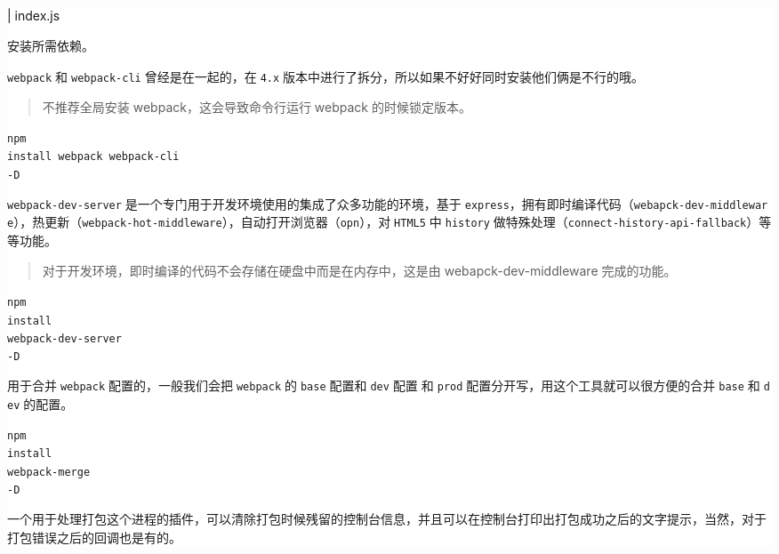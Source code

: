 <span class="hljs-string">|       index.js</span></code></pre><p>&#x5B89;&#x88C5;&#x6240;&#x9700;&#x4F9D;&#x8D56;&#x3002;</p><p><code>webpack</code> &#x548C; <code>webpack-cli</code> &#x66FE;&#x7ECF;&#x662F;&#x5728;&#x4E00;&#x8D77;&#x7684;&#xFF0C;&#x5728; <code>4.x</code> &#x7248;&#x672C;&#x4E2D;&#x8FDB;&#x884C;&#x4E86;&#x62C6;&#x5206;&#xFF0C;&#x6240;&#x4EE5;&#x5982;&#x679C;&#x4E0D;&#x597D;&#x597D;&#x540C;&#x65F6;&#x5B89;&#x88C5;&#x4ED6;&#x4EEC;&#x4FE9;&#x662F;&#x4E0D;&#x884C;&#x7684;&#x54E6;&#x3002;</p><blockquote>&#x4E0D;&#x63A8;&#x8350;&#x5168;&#x5C40;&#x5B89;&#x88C5; webpack&#xFF0C;&#x8FD9;&#x4F1A;&#x5BFC;&#x81F4;&#x547D;&#x4EE4;&#x884C;&#x8FD0;&#x884C; webpack &#x7684;&#x65F6;&#x5019;&#x9501;&#x5B9A;&#x7248;&#x672C;&#x3002;</blockquote><div class="widget-codetool" style="display:none"><div class="widget-codetool--inner"><span class="selectCode code-tool" data-toggle="tooltip" data-placement="top" title="" data-original-title="&#x5168;&#x9009;"></span> <span type="button" class="copyCode code-tool" data-toggle="tooltip" data-placement="top" data-clipboard-text="npm install webpack webpack-cli -D" title="" data-original-title="&#x590D;&#x5236;"></span> <span type="button" class="saveToNote code-tool" data-toggle="tooltip" data-placement="top" title="" data-original-title="&#x653E;&#x8FDB;&#x7B14;&#x8BB0;"></span></div></div><pre class="hljs stata"><code style="word-break:break-word;white-space:initial">npm install webpack webpack-<span class="hljs-keyword">cli</span> -<span class="hljs-built_in">D</span></code></pre><p><code>webpack-dev-server</code> &#x662F;&#x4E00;&#x4E2A;&#x4E13;&#x95E8;&#x7528;&#x4E8E;&#x5F00;&#x53D1;&#x73AF;&#x5883;&#x4F7F;&#x7528;&#x7684;&#x96C6;&#x6210;&#x4E86;&#x4F17;&#x591A;&#x529F;&#x80FD;&#x7684;&#x73AF;&#x5883;&#xFF0C;&#x57FA;&#x4E8E; <code>express</code>&#xFF0C;&#x62E5;&#x6709;&#x5373;&#x65F6;&#x7F16;&#x8BD1;&#x4EE3;&#x7801;&#xFF08;<code>webapck-dev-middleware</code>&#xFF09;&#xFF0C;&#x70ED;&#x66F4;&#x65B0;&#xFF08;<code>webpack-hot-middleware</code>&#xFF09;&#xFF0C;&#x81EA;&#x52A8;&#x6253;&#x5F00;&#x6D4F;&#x89C8;&#x5668;&#xFF08;<code>opn</code>&#xFF09;&#xFF0C;&#x5BF9; <code>HTML5</code> &#x4E2D; <code>history</code> &#x505A;&#x7279;&#x6B8A;&#x5904;&#x7406;&#xFF08;<code>connect-history-api-fallback</code>&#xFF09;&#x7B49;&#x7B49;&#x529F;&#x80FD;&#x3002;</p><blockquote>&#x5BF9;&#x4E8E;&#x5F00;&#x53D1;&#x73AF;&#x5883;&#xFF0C;&#x5373;&#x65F6;&#x7F16;&#x8BD1;&#x7684;&#x4EE3;&#x7801;&#x4E0D;&#x4F1A;&#x5B58;&#x50A8;&#x5728;&#x786C;&#x76D8;&#x4E2D;&#x800C;&#x662F;&#x5728;&#x5185;&#x5B58;&#x4E2D;&#xFF0C;&#x8FD9;&#x662F;&#x7531; webapck-dev-middleware &#x5B8C;&#x6210;&#x7684;&#x529F;&#x80FD;&#x3002;</blockquote><div class="widget-codetool" style="display:none"><div class="widget-codetool--inner"><span class="selectCode code-tool" data-toggle="tooltip" data-placement="top" title="" data-original-title="&#x5168;&#x9009;"></span> <span type="button" class="copyCode code-tool" data-toggle="tooltip" data-placement="top" data-clipboard-text="npm install webpack-dev-server -D" title="" data-original-title="&#x590D;&#x5236;"></span> <span type="button" class="saveToNote code-tool" data-toggle="tooltip" data-placement="top" title="" data-original-title="&#x653E;&#x8FDB;&#x7B14;&#x8BB0;"></span></div></div><pre class="hljs sql"><code style="word-break:break-word;white-space:initial">npm <span class="hljs-keyword">install</span> webpack-dev-<span class="hljs-keyword">server</span> -D</code></pre><p>&#x7528;&#x4E8E;&#x5408;&#x5E76; <code>webpack</code> &#x914D;&#x7F6E;&#x7684;&#xFF0C;&#x4E00;&#x822C;&#x6211;&#x4EEC;&#x4F1A;&#x628A; <code>webpack</code> &#x7684; <code>base</code> &#x914D;&#x7F6E;&#x548C; <code>dev</code> &#x914D;&#x7F6E; &#x548C; <code>prod</code> &#x914D;&#x7F6E;&#x5206;&#x5F00;&#x5199;&#xFF0C;&#x7528;&#x8FD9;&#x4E2A;&#x5DE5;&#x5177;&#x5C31;&#x53EF;&#x4EE5;&#x5F88;&#x65B9;&#x4FBF;&#x7684;&#x5408;&#x5E76; <code>base</code> &#x548C; <code>dev</code> &#x7684;&#x914D;&#x7F6E;&#x3002;</p><div class="widget-codetool" style="display:none"><div class="widget-codetool--inner"><span class="selectCode code-tool" data-toggle="tooltip" data-placement="top" title="" data-original-title="&#x5168;&#x9009;"></span> <span type="button" class="copyCode code-tool" data-toggle="tooltip" data-placement="top" data-clipboard-text="npm install webpack-merge -D" title="" data-original-title="&#x590D;&#x5236;"></span> <span type="button" class="saveToNote code-tool" data-toggle="tooltip" data-placement="top" title="" data-original-title="&#x653E;&#x8FDB;&#x7B14;&#x8BB0;"></span></div></div><pre class="hljs sql"><code style="word-break:break-word;white-space:initial">npm <span class="hljs-keyword">install</span> webpack-<span class="hljs-keyword">merge</span> -D</code></pre><p>&#x4E00;&#x4E2A;&#x7528;&#x4E8E;&#x5904;&#x7406;&#x6253;&#x5305;&#x8FD9;&#x4E2A;&#x8FDB;&#x7A0B;&#x7684;&#x63D2;&#x4EF6;&#xFF0C;&#x53EF;&#x4EE5;&#x6E05;&#x9664;&#x6253;&#x5305;&#x65F6;&#x5019;&#x6B8B;&#x7559;&#x7684;&#x63A7;&#x5236;&#x53F0;&#x4FE1;&#x606F;&#xFF0C;&#x5E76;&#x4E14;&#x53EF;&#x4EE5;&#x5728;&#x63A7;&#x5236;&#x53F0;&#x6253;&#x5370;&#x51FA;&#x6253;&#x5305;&#x6210;&#x529F;&#x4E4B;&#x540E;&#x7684;&#x6587;&#x5B57;&#x63D0;&#x793A;&#xFF0C;&#x5F53;&#x7136;&#xFF0C;&#x5BF9;&#x4E8E;&#x6253;&#x5305;&#x9519;&#x8BEF;&#x4E4B;&#x540E;&#x7684;&#x56DE;&#x8C03;&#x4E5F;&#x662F;&#x6709;&#x7684;&#x3002;</p><div class="widget-codetool" style="display:none"><div class="widget-codetool--inner"><span class="selectCode code-tool" data-toggle="tooltip" data-placement="top" title="" data-original-title="&#x5168;&#x9009;"></span> <span type="button" class="copyCode code-tool" data-toggle="tooltip" data-placement="top" data-clipboard-text="npm install friendly-errors-webpack-plugin -D" title="" data-original-title="&#x590D;&#x5236;"></span>